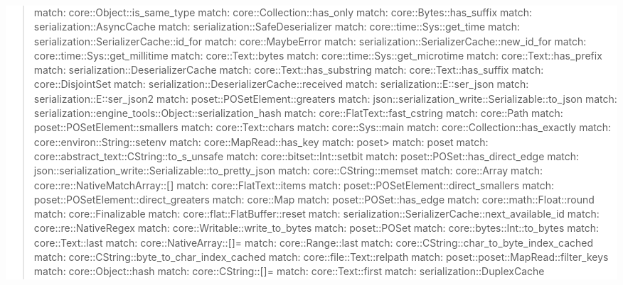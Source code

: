 > match: core::Object::is_same_type
> match: core::Collection::has_only
> match: core::Bytes::has_suffix
> match: serialization::AsyncCache
> match: serialization::SafeDeserializer
> match: core::time::Sys::get_time
> match: serialization::SerializerCache::id_for
> match: core::MaybeError
> match: serialization::SerializerCache::new_id_for
> match: core::time::Sys::get_millitime
> match: core::Text::bytes
> match: core::time::Sys::get_microtime
> match: core::Text::has_prefix
> match: serialization::DeserializerCache
> match: core::Text::has_substring
> match: core::Text::has_suffix
> match: core::DisjointSet
> match: serialization::DeserializerCache::received
> match: serialization::E::ser_json
> match: serialization::E::ser_json2
> match: poset::POSetElement::greaters
> match: json::serialization_write::Serializable::to_json
> match: serialization::engine_tools::Object::serialization_hash
> match: core::FlatText::fast_cstring
> match: core::Path
> match: poset::POSetElement::smallers
> match: core::Text::chars
> match: core::Sys::main
> match: core::Collection::has_exactly
> match: core::environ::String::setenv
> match: core::MapRead::has_key
> match: poset>
> match: poset
> match: core::abstract_text::CString::to_s_unsafe
> match: core::bitset::Int::setbit
> match: poset::POSet::has_direct_edge
> match: json::serialization_write::Serializable::to_pretty_json
> match: core::CString::memset
> match: core::Array
> match: core::re::NativeMatchArray::[]
> match: core::FlatText::items
> match: poset::POSetElement::direct_smallers
> match: poset::POSetElement::direct_greaters
> match: core::Map
> match: poset::POSet::has_edge
> match: core::math::Float::round
> match: core::Finalizable
> match: core::flat::FlatBuffer::reset
> match: serialization::SerializerCache::next_available_id
> match: core::re::NativeRegex
> match: core::Writable::write_to_bytes
> match: poset::POSet
> match: core::bytes::Int::to_bytes
> match: core::Text::last
> match: core::NativeArray::[]=
> match: core::Range::last
> match: core::CString::char_to_byte_index_cached
> match: core::CString::byte_to_char_index_cached
> match: core::file::Text::relpath
> match: poset::poset::MapRead::filter_keys
> match: core::Object::hash
> match: core::CString::[]=
> match: core::Text::first
> match: serialization::DuplexCache